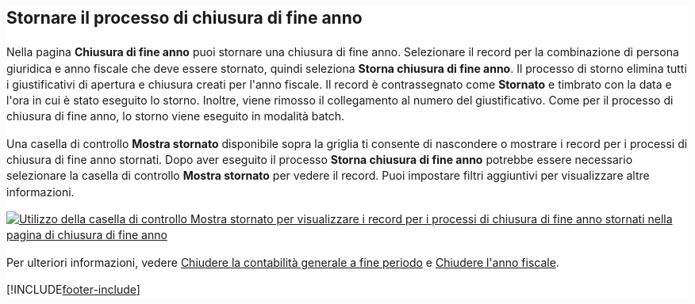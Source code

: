 ## <a name="reverse-the-year-end-close-process"></a>Stornare il processo di chiusura di fine anno

Nella pagina **Chiusura di fine anno** puoi stornare una chiusura di fine anno. Selezionare il record per la combinazione di persona giuridica e anno fiscale che deve essere stornato, quindi seleziona **Storna chiusura di fine anno**. Il processo di storno elimina tutti i giustificativi di apertura e chiusura creati per l'anno fiscale. Il record è contrassegnato come **Stornato** e timbrato con la data e l'ora in cui è stato eseguito lo storno. Inoltre, viene rimosso il collegamento al numero del giustificativo. Come per il processo di chiusura di fine anno, lo storno viene eseguito in modalità batch.

Una casella di controllo **Mostra stornato** disponibile sopra la griglia ti consente di nascondere o mostrare i record per i processi di chiusura di fine anno stornati. Dopo aver eseguito il processo **Storna chiusura di fine anno** potrebbe essere necessario selezionare la casella di controllo **Mostra stornato** per vedere il record. Puoi impostare filtri aggiuntivi per visualizzare altre informazioni.

[![Utilizzo della casella di controllo Mostra stornato per visualizzare i record per i processi di chiusura di fine anno stornati nella pagina di chiusura di fine anno](./media/rvrs-yr-end-close.png)](./media/rvrs-yr-end-close.png)

Per ulteriori informazioni, vedere [Chiudere la contabilità generale a fine periodo](close-general-ledger-at-period-end.md) e [Chiudere l'anno fiscale](tasks/close-fiscal-year.md).

[!INCLUDE[footer-include](../../includes/footer-banner.md)]
